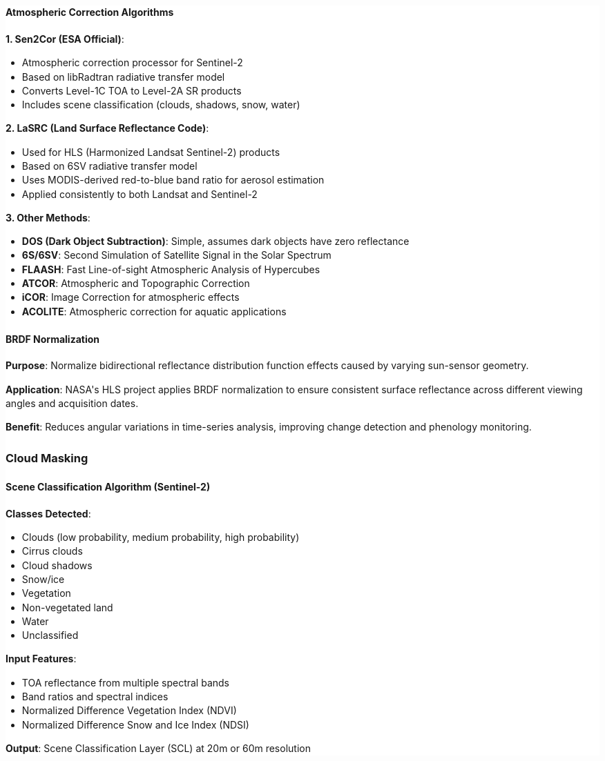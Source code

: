 #### Atmospheric Correction Algorithms

**1. Sen2Cor (ESA Official)**:
- Atmospheric correction processor for Sentinel-2
- Based on libRadtran radiative transfer model
- Converts Level-1C TOA to Level-2A SR products
- Includes scene classification (clouds, shadows, snow, water)

**2. LaSRC (Land Surface Reflectance Code)**:
- Used for HLS (Harmonized Landsat Sentinel-2) products
- Based on 6SV radiative transfer model
- Uses MODIS-derived red-to-blue band ratio for aerosol estimation
- Applied consistently to both Landsat and Sentinel-2

**3. Other Methods**:
- **DOS (Dark Object Subtraction)**: Simple, assumes dark objects have zero reflectance
- **6S/6SV**: Second Simulation of Satellite Signal in the Solar Spectrum
- **FLAASH**: Fast Line-of-sight Atmospheric Analysis of Hypercubes
- **ATCOR**: Atmospheric and Topographic Correction
- **iCOR**: Image Correction for atmospheric effects
- **ACOLITE**: Atmospheric correction for aquatic applications

#### BRDF Normalization

**Purpose**: Normalize bidirectional reflectance distribution function effects caused by varying sun-sensor geometry.

**Application**: NASA's HLS project applies BRDF normalization to ensure consistent surface reflectance across different viewing angles and acquisition dates.

**Benefit**: Reduces angular variations in time-series analysis, improving change detection and phenology monitoring.

### Cloud Masking

#### Scene Classification Algorithm (Sentinel-2)

**Classes Detected**:
- Clouds (low probability, medium probability, high probability)
- Cirrus clouds
- Cloud shadows
- Snow/ice
- Vegetation
- Non-vegetated land
- Water
- Unclassified

**Input Features**:
- TOA reflectance from multiple spectral bands
- Band ratios and spectral indices
- Normalized Difference Vegetation Index (NDVI)
- Normalized Difference Snow and Ice Index (NDSI)

**Output**: Scene Classification Layer (SCL) at 20m or 60m resolution
